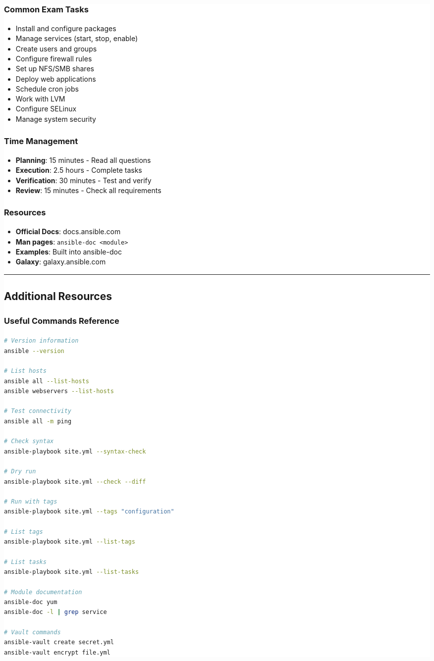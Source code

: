 ### Common Exam Tasks
- Install and configure packages
- Manage services (start, stop, enable)
- Create users and groups
- Configure firewall rules
- Set up NFS/SMB shares
- Deploy web applications
- Schedule cron jobs
- Work with LVM
- Configure SELinux
- Manage system security

### Time Management
- **Planning**: 15 minutes - Read all questions
- **Execution**: 2.5 hours - Complete tasks
- **Verification**: 30 minutes - Test and verify
- **Review**: 15 minutes - Check all requirements

### Resources
- **Official Docs**: docs.ansible.com
- **Man pages**: `ansible-doc <module>`
- **Examples**: Built into ansible-doc
- **Galaxy**: galaxy.ansible.com

---

## Additional Resources

### Useful Commands Reference
```bash
# Version information
ansible --version

# List hosts
ansible all --list-hosts
ansible webservers --list-hosts

# Test connectivity
ansible all -m ping

# Check syntax
ansible-playbook site.yml --syntax-check

# Dry run
ansible-playbook site.yml --check --diff

# Run with tags
ansible-playbook site.yml --tags "configuration"

# List tags
ansible-playbook site.yml --list-tags

# List tasks
ansible-playbook site.yml --list-tasks

# Module documentation
ansible-doc yum
ansible-doc -l | grep service

# Vault commands
ansible-vault create secret.yml
ansible-vault encrypt file.yml
```